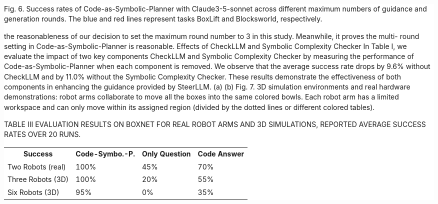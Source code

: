Fig. 6. Success rates of Code-as-Symbolic-Planner with Claude3-5-sonnet
across different maximum numbers of guidance and generation rounds. The
blue and red lines represent tasks BoxLift and Blocksworld, respectively.

the reasonableness of our decision to set the maximum round
number to 3 in this study. Meanwhile, it proves the multi-
round setting in Code-as-Symbolic-Planner is reasonable.
Effects of CheckLLM and Symbolic Complexity
Checker In Table I, we evaluate the impact of two key
components CheckLLM and Symbolic Complexity Checker
by measuring the performance of Code-as-Symbolic-Planner
when each component is removed. We observe that the
average success rate drops by 9.6% without CheckLLM and
by 11.0% without the Symbolic Complexity Checker. These
results demonstrate the effectiveness of both components in
enhancing the guidance provided by SteerLLM.
(a)
(b)
Fig. 7.
3D simulation environments and real hardware demonstrations:
robot arms collaborate to move all the boxes into the same colored bowls.
Each robot arm has a limited workspace and can only move within its
assigned region (divided by the dotted lines or different colored tables).

TABLE III
EVALUATION RESULTS ON BOXNET FOR REAL ROBOT ARMS AND 3D
SIMULATIONS, REPORTED AVERAGE SUCCESS RATES OVER 20 RUNS.

<table>
  <tr>
    <th>Success</th>
    <th>Code-Symbo.-P.</th>
    <th>Only Question</th>
    <th>Code Answer</th>
  </tr>
  <tr>
    <td>Two Robots (real)</td>
    <td>100%</td>
    <td>45%</td>
    <td>70%</td>
  </tr>
  <tr>
    <td>Three Robots (3D)</td>
    <td>100%</td>
    <td>20%</td>
    <td>55%</td>
  </tr>
  <tr>
    <td>Six Robots (3D)</td>
    <td>95%</td>
    <td>0%</td>
    <td>35%</td>
  </tr>
</table>
